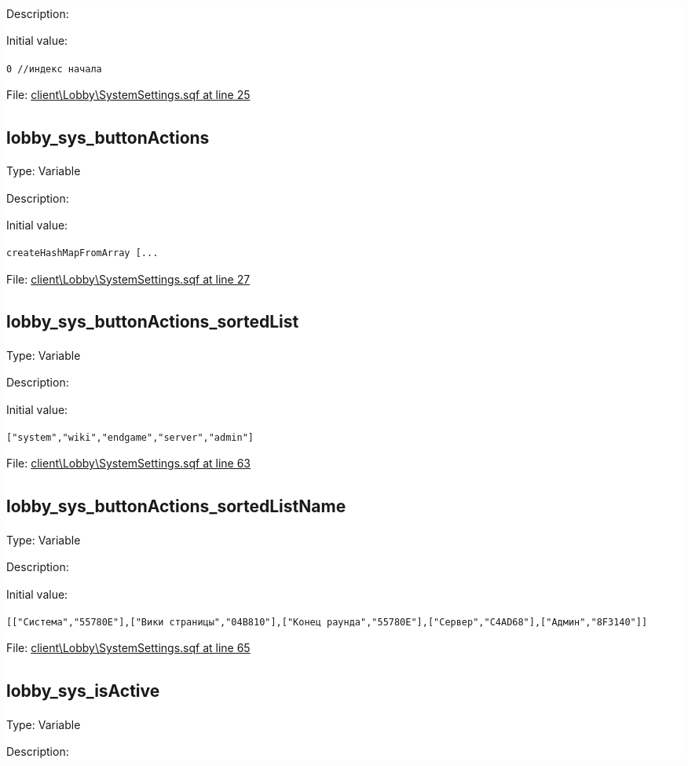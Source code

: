 Description: 


Initial value:
```sqf
0 //индекс начала
```
File: [client\Lobby\SystemSettings.sqf at line 25](../../../Src/client/Lobby/SystemSettings.sqf#L25)
## lobby_sys_buttonActions

Type: Variable

Description: 


Initial value:
```sqf
createHashMapFromArray [...
```
File: [client\Lobby\SystemSettings.sqf at line 27](../../../Src/client/Lobby/SystemSettings.sqf#L27)
## lobby_sys_buttonActions_sortedList

Type: Variable

Description: 


Initial value:
```sqf
["system","wiki","endgame","server","admin"]
```
File: [client\Lobby\SystemSettings.sqf at line 63](../../../Src/client/Lobby/SystemSettings.sqf#L63)
## lobby_sys_buttonActions_sortedListName

Type: Variable

Description: 


Initial value:
```sqf
[["Система","55780E"],["Вики страницы","04B810"],["Конец раунда","55780E"],["Сервер","C4AD68"],["Админ","8F3140"]]
```
File: [client\Lobby\SystemSettings.sqf at line 65](../../../Src/client/Lobby/SystemSettings.sqf#L65)
## lobby_sys_isActive

Type: Variable

Description: 

